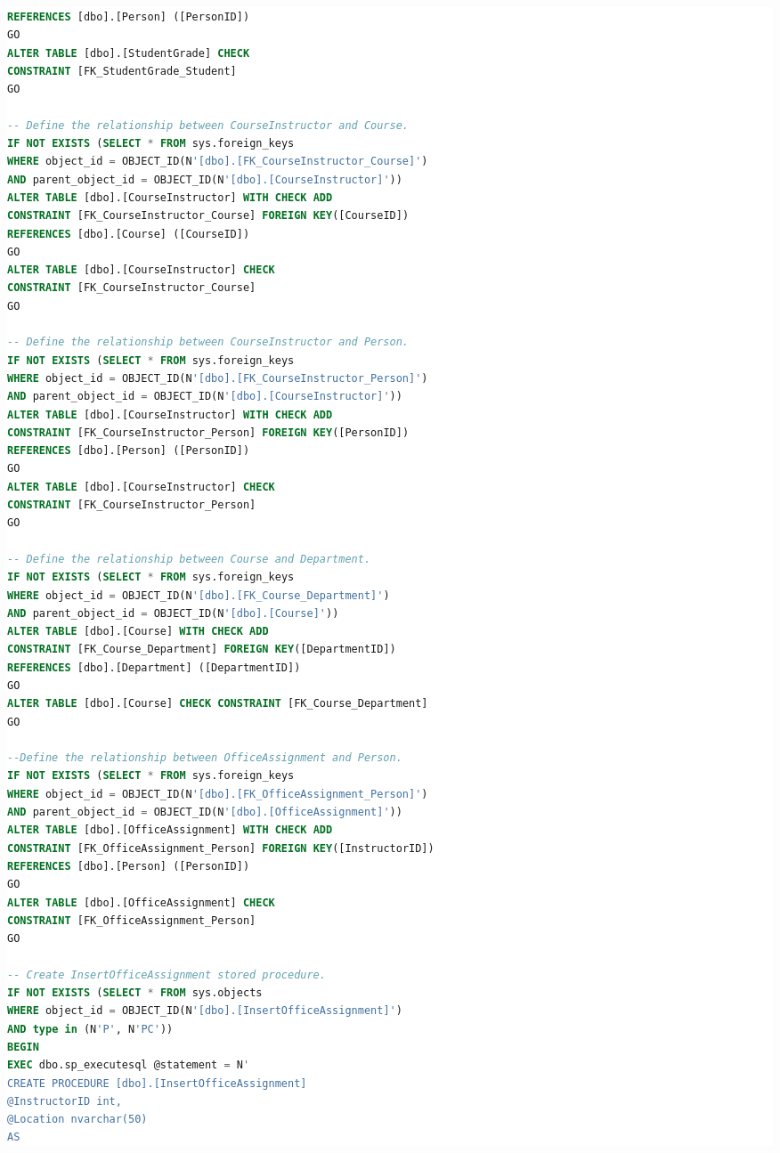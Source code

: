 ``` SQL  
REFERENCES [dbo].[Person] ([PersonID])
GO
ALTER TABLE [dbo].[StudentGrade] CHECK
CONSTRAINT [FK_StudentGrade_Student]
GO

-- Define the relationship between CourseInstructor and Course.
IF NOT EXISTS (SELECT * FROM sys.foreign_keys
WHERE object_id = OBJECT_ID(N'[dbo].[FK_CourseInstructor_Course]')
AND parent_object_id = OBJECT_ID(N'[dbo].[CourseInstructor]'))
ALTER TABLE [dbo].[CourseInstructor] WITH CHECK ADD
CONSTRAINT [FK_CourseInstructor_Course] FOREIGN KEY([CourseID])
REFERENCES [dbo].[Course] ([CourseID])
GO
ALTER TABLE [dbo].[CourseInstructor] CHECK
CONSTRAINT [FK_CourseInstructor_Course]
GO

-- Define the relationship between CourseInstructor and Person.
IF NOT EXISTS (SELECT * FROM sys.foreign_keys
WHERE object_id = OBJECT_ID(N'[dbo].[FK_CourseInstructor_Person]')
AND parent_object_id = OBJECT_ID(N'[dbo].[CourseInstructor]'))
ALTER TABLE [dbo].[CourseInstructor] WITH CHECK ADD
CONSTRAINT [FK_CourseInstructor_Person] FOREIGN KEY([PersonID])
REFERENCES [dbo].[Person] ([PersonID])
GO
ALTER TABLE [dbo].[CourseInstructor] CHECK
CONSTRAINT [FK_CourseInstructor_Person]
GO

-- Define the relationship between Course and Department.
IF NOT EXISTS (SELECT * FROM sys.foreign_keys
WHERE object_id = OBJECT_ID(N'[dbo].[FK_Course_Department]')
AND parent_object_id = OBJECT_ID(N'[dbo].[Course]'))
ALTER TABLE [dbo].[Course] WITH CHECK ADD
CONSTRAINT [FK_Course_Department] FOREIGN KEY([DepartmentID])
REFERENCES [dbo].[Department] ([DepartmentID])
GO
ALTER TABLE [dbo].[Course] CHECK CONSTRAINT [FK_Course_Department]
GO

--Define the relationship between OfficeAssignment and Person.
IF NOT EXISTS (SELECT * FROM sys.foreign_keys
WHERE object_id = OBJECT_ID(N'[dbo].[FK_OfficeAssignment_Person]')
AND parent_object_id = OBJECT_ID(N'[dbo].[OfficeAssignment]'))
ALTER TABLE [dbo].[OfficeAssignment] WITH CHECK ADD
CONSTRAINT [FK_OfficeAssignment_Person] FOREIGN KEY([InstructorID])
REFERENCES [dbo].[Person] ([PersonID])
GO
ALTER TABLE [dbo].[OfficeAssignment] CHECK
CONSTRAINT [FK_OfficeAssignment_Person]
GO

-- Create InsertOfficeAssignment stored procedure.
IF NOT EXISTS (SELECT * FROM sys.objects
WHERE object_id = OBJECT_ID(N'[dbo].[InsertOfficeAssignment]')
AND type in (N'P', N'PC'))
BEGIN
EXEC dbo.sp_executesql @statement = N'
CREATE PROCEDURE [dbo].[InsertOfficeAssignment]
@InstructorID int,
@Location nvarchar(50)
AS
```
